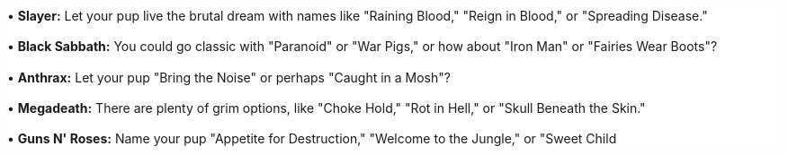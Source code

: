 • **Slayer:** Let your pup live the brutal dream with names like "Raining Blood," "Reign in Blood," or "Spreading Disease."

• **Black Sabbath:** You could go classic with "Paranoid" or "War Pigs," or how about "Iron Man" or "Fairies Wear Boots"?

• **Anthrax:** Let your pup "Bring the Noise" or perhaps "Caught in a Mosh"?

• **Megadeath:** There are plenty of grim options, like "Choke Hold," "Rot in Hell," or "Skull Beneath the Skin."

• **Guns N' Roses:** Name your pup "Appetite for Destruction," "Welcome to the Jungle," or "Sweet Child
